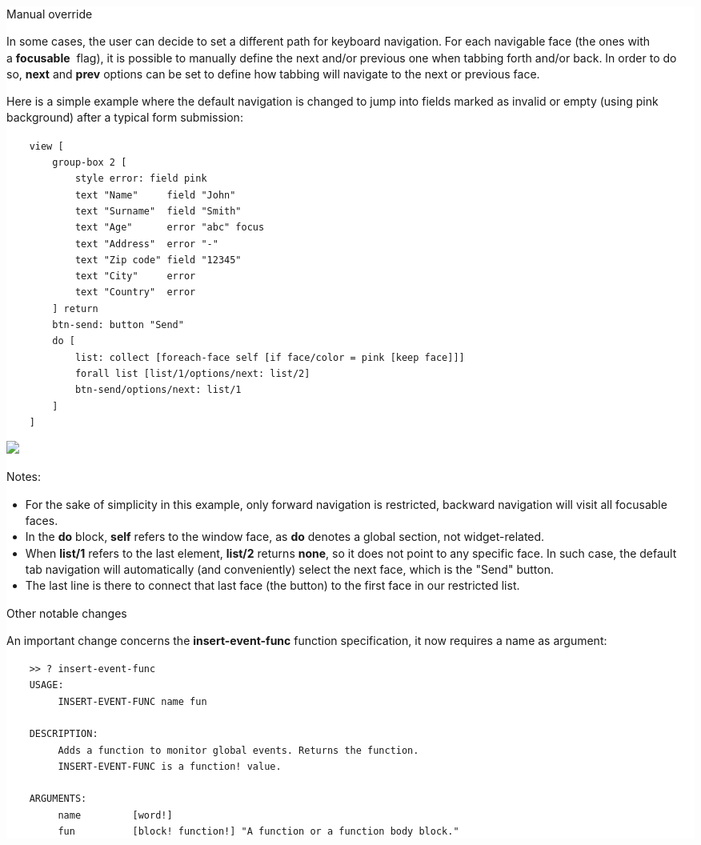 Manual override

In some cases, the user can decide to set a different path for keyboard navigation. For each navigable face (the ones with a **focusable**  flag), it is possible to manually define the next and/or previous one when tabbing forth and/or back. In order to do so, **next** and **prev** options can be set to define how tabbing will navigate to the next or previous face.

Here is a simple example where the default navigation is changed to jump into fields marked as invalid or empty (using pink background) after a typical form submission:

```
    view [
        group-box 2 [
            style error: field pink
            text "Name"     field "John"
            text "Surname"  field "Smith"
            text "Age"      error "abc" focus
            text "Address"  error "-"
            text "Zip code" field "12345"
            text "City"     error
            text "Country"  error
        ] return
        btn-send: button "Send"
        do [
            list: collect [foreach-face self [if face/color = pink [keep face]]]
            forall list [list/1/options/next: list/2]
            btn-send/options/next: list/1
        ]
    ]
```

[![](https://blogger.googleusercontent.com/img/b/R29vZ2xl/AVvXsEgU4oJ9I0tgZj6-Iye7qYXeflH3pKNKIhelwoGNlq2m5J_gZdVnb4T8rDcCmCzjf-O3Saxt-RMvOLPa9BzDBLF7k_bQE9ICWvw5UyZtaTyF9wncin0HhqppEuK2hLFoHeU7Kcs7vu84SYi9jb9mRw3DnVm45-20J7KIOnXdLObDeLuaWt67QxN6TAD4Z84z/s16000/tab4.gif)](https://blogger.googleusercontent.com/img/b/R29vZ2xl/AVvXsEgU4oJ9I0tgZj6-Iye7qYXeflH3pKNKIhelwoGNlq2m5J_gZdVnb4T8rDcCmCzjf-O3Saxt-RMvOLPa9BzDBLF7k_bQE9ICWvw5UyZtaTyF9wncin0HhqppEuK2hLFoHeU7Kcs7vu84SYi9jb9mRw3DnVm45-20J7KIOnXdLObDeLuaWt67QxN6TAD4Z84z/s503/tab4.gif)

Notes:

- For the sake of simplicity in this example, only forward navigation is restricted, backward navigation will visit all focusable faces.
- In the **do** block, **self** refers to the window face, as **do** denotes a global section, not widget-related.
- When **list/1** refers to the last element, **list/2** returns **none**, so it does not point to any specific face. In such case, the default tab navigation will automatically (and conveniently) select the next face, which is the "Send" button.
- The last line is there to connect that last face (the button) to the first face in our restricted list.

Other notable changes

An important change concerns the **insert-event-func** function specification, it now requires a name as argument:

```
    >> ? insert-event-func
    USAGE:
         INSERT-EVENT-FUNC name fun

    DESCRIPTION: 
         Adds a function to monitor global events. Returns the function. 
         INSERT-EVENT-FUNC is a function! value.

    ARGUMENTS:
         name         [word!] 
         fun          [block! function!] "A function or a function body block."
```
